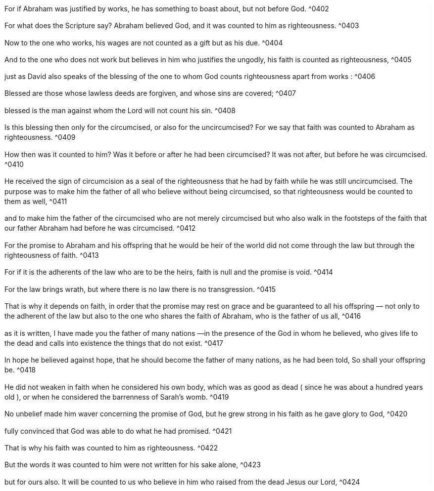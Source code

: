 For if Abraham was justified by works, he has something to boast about, but not before God. ^0402

For what does the Scripture say? Abraham believed God, and it was counted to him as righteousness. ^0403

Now to the one who works, his wages are not counted as a gift but as his due. ^0404

And to the one who does not work but believes in him who justifies the ungodly, his faith is counted as righteousness, ^0405

just as David also speaks of the blessing of the one to whom God counts righteousness apart from works : ^0406

Blessed are those whose lawless deeds are forgiven, and whose sins are covered; ^0407

blessed is the man against whom the Lord will not count his sin. ^0408

Is this blessing then only for the circumcised, or also for the uncircumcised? For we say that faith was counted to Abraham as righteousness. ^0409

How then was it counted to him? Was it before or after he had been circumcised? It was not after, but before he was circumcised. ^0410

He received the sign of circumcision as a seal of the righteousness that he had by faith while he was still uncircumcised. The purpose was to make him the father of all who believe without being circumcised, so that righteousness would be counted to them as well, ^0411

and to make him the father of the circumcised who are not merely circumcised but who also walk in the footsteps of the faith that our father Abraham had before he was circumcised. ^0412

For the promise to Abraham and his offspring that he would be heir of the world did not come through the law but through the righteousness of faith. ^0413

For if it is the adherents of the law who are to be the heirs, faith is null and the promise is void. ^0414

For the law brings wrath, but where there is no law there is no transgression. ^0415

That is why it depends on faith, in order that the promise may rest on grace and be guaranteed to all his offspring — not only to the adherent of the law but also to the one who shares the faith of Abraham, who is the father of us all, ^0416

as it is written, I have made you the father of many nations —in the presence of the God in whom he believed, who gives life to the dead and calls into existence the things that do not exist. ^0417

In hope he believed against hope, that he should become the father of many nations, as he had been told, So shall your offspring be. ^0418

He did not weaken in faith when he considered his own body, which was as good as dead ( since he was about a hundred years old ), or when he considered the barrenness of Sarah’s womb. ^0419

No unbelief made him waver concerning the promise of God, but he grew strong in his faith as he gave glory to God, ^0420

fully convinced that God was able to do what he had promised. ^0421

That is why his faith was counted to him as righteousness. ^0422

But the words it was counted to him were not written for his sake alone, ^0423

but for ours also. It will be counted to us who believe in him who raised from the dead Jesus our Lord, ^0424

